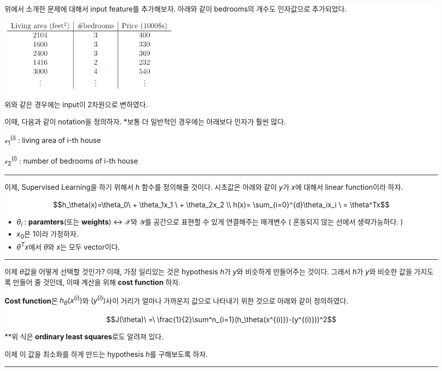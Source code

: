 위에서 소개한 문제에 대해서 input feature를 추가해보자. 아래와 같이 bedrooms의 개수도 인자값으로 추가되었다.

<img src="image/Untitled%203.png" alt="image/Untitled%203.png" style="zoom:33%;" />

위와 같은 경우에는 input이 2차원으로 변하였다. 

이때, 다음과 같이 notation을 정의하자. *보통 더 일반적인 경우에는 아래보다 인자가 훨씬 많다.

$\mathcal{x}^{(i)}_1$ : living area of i-th house

$\mathcal{x}^{(i)}_2$ : number of bedrooms of i-th house

---

이제, Supervised Learning을 하기 위해서 $h$ 함수를 정의해줄 것이다. 시초값은 아래와 같이 $y$가 $x$에 대해서 linear function이라 하자.

$$h_\theta(x)=\theta_0\ + \theta_1x_1 \ + \theta_2x_2
\\
h(x)= \sum_{i=0}^{d}\theta_ix_i \ = \theta^Tx$$

- $\theta_i$ : **paramters**(또는 **weights**) $\leftrightarrow$  $\mathcal{X}$와 $\mathcal{Y}$를 공간으로 표현할 수 있게 연결해주는 매개변수 ( 혼동되지 않는 선에서 생략가능하다. )
- $x_0$은 1이라 가정하자.
- $\theta^Tx$에서 $\theta$와 $x$는 모두 vector이다.

---

이제 $\theta$값을 어떻게 선택할 것인가? 이때, 가장 일리있는 것은 hypothesis $h$가 $y$와 비슷하게 만들어주는 것이다. 그래서 $h$가 $y$와 비슷한 값을 가지도록 만들어 줄 것인데, 이때 계산을 위해 **cost function** 하자. 

**Cost function**은 $h_\theta(x^{(i)})$와 $(y^{(i)})$사이 거리가 얼마나 가까운지 값으로 나타내기 위한 것으로 아래와 같이 정의하였다.

$$J(\theta)\ =\ \frac{1}{2}\sum^n_{i=1}(h_\theta(x^{(i)})-(y^{(i)}))^2$$

**위 식은 **ordinary least squares**로도 알려져 있다.

이제 이 값을 최소화를 하게 만드는 hypothesis $h$를 구해보도록 하자.

---
